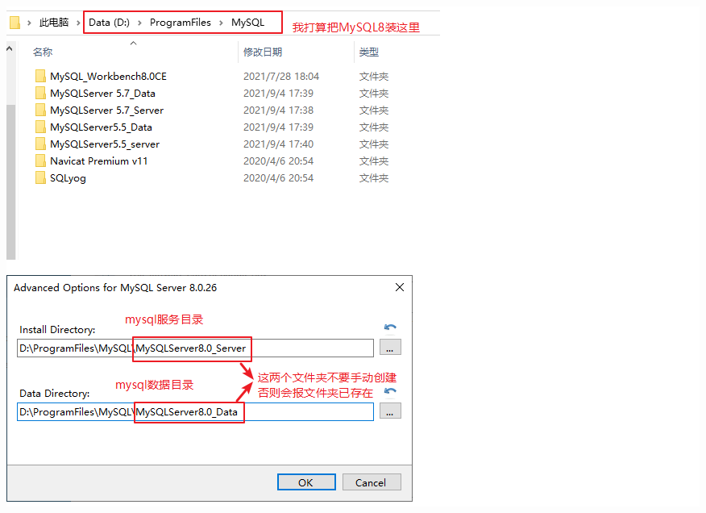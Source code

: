 ![image-20211127115242110](MySQL8.0安装和使用文档.assets/image-20211127115242110.png)

![image-20211127115529359](MySQL8.0安装和使用文档.assets/image-20211127115529359.png)
